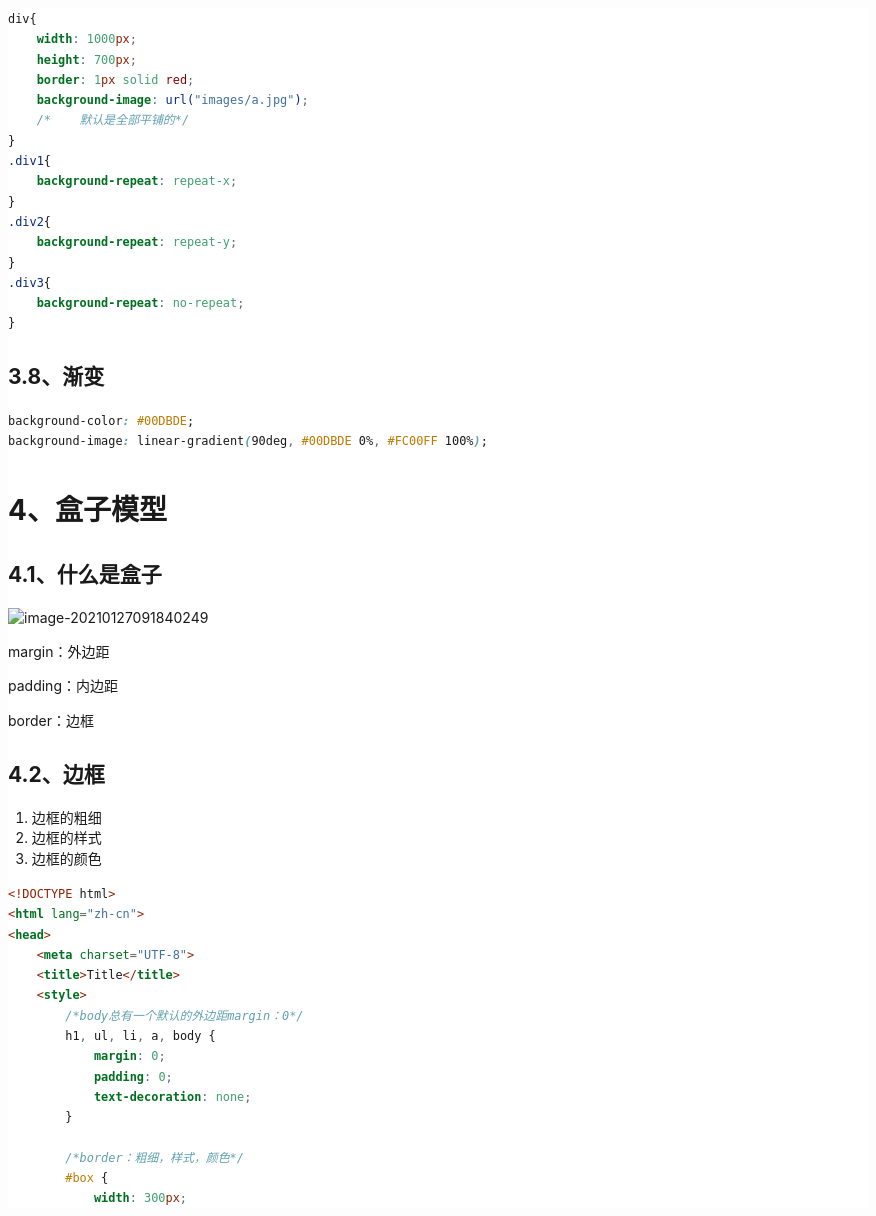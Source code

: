 ```css
div{
    width: 1000px;
    height: 700px;
    border: 1px solid red;
    background-image: url("images/a.jpg");
    /*    默认是全部平铺的*/
}
.div1{
    background-repeat: repeat-x;
}
.div2{
    background-repeat: repeat-y;
}
.div3{
    background-repeat: no-repeat;
}
```



## 3.8、渐变

```css
background-color: #00DBDE;
background-image: linear-gradient(90deg, #00DBDE 0%, #FC00FF 100%);
```



# 4、盒子模型

## 4.1、什么是盒子

![image-20210127091840249](CSS.assets/image-20210127091840249.png)

margin：外边距

padding：内边距

border：边框



## 4.2、边框

1. 边框的粗细
2. 边框的样式
3. 边框的颜色

```html
<!DOCTYPE html>
<html lang="zh-cn">
<head>
    <meta charset="UTF-8">
    <title>Title</title>
    <style>
        /*body总有一个默认的外边距margin：0*/
        h1, ul, li, a, body {
            margin: 0;
            padding: 0;
            text-decoration: none;
        }

        /*border：粗细，样式，颜色*/
        #box {
            width: 300px;
```